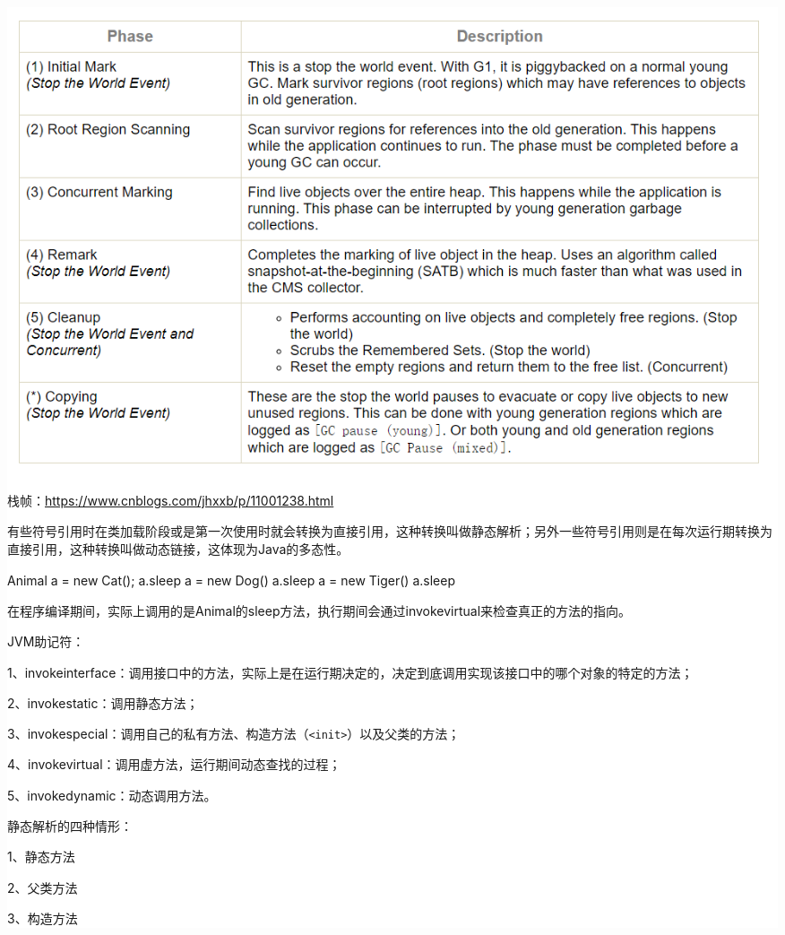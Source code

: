 ![img](assets/clipboard.png)

栈帧：https://www.cnblogs.com/jhxxb/p/11001238.html

有些符号引用时在类加载阶段或是第一次使用时就会转换为直接引用，这种转换叫做静态解析；另外一些符号引用则是在每次运行期转换为直接引用，这种转换叫做动态链接，这体现为Java的多态性。

Animal a = new Cat(); a.sleep a = new Dog() a.sleep a = new Tiger() a.sleep 

在程序编译期间，实际上调用的是Animal的sleep方法，执行期间会通过invokevirtual来检查真正的方法的指向。



JVM助记符：

1、invokeinterface：调用接口中的方法，实际上是在运行期决定的，决定到底调用实现该接口中的哪个对象的特定的方法；

2、invokestatic：调用静态方法；

3、invokespecial：调用自己的私有方法、构造方法（`<init>`）以及父类的方法；

4、invokevirtual：调用虚方法，运行期间动态查找的过程；

5、invokedynamic：动态调用方法。



静态解析的四种情形：

1、静态方法

2、父类方法

3、构造方法
